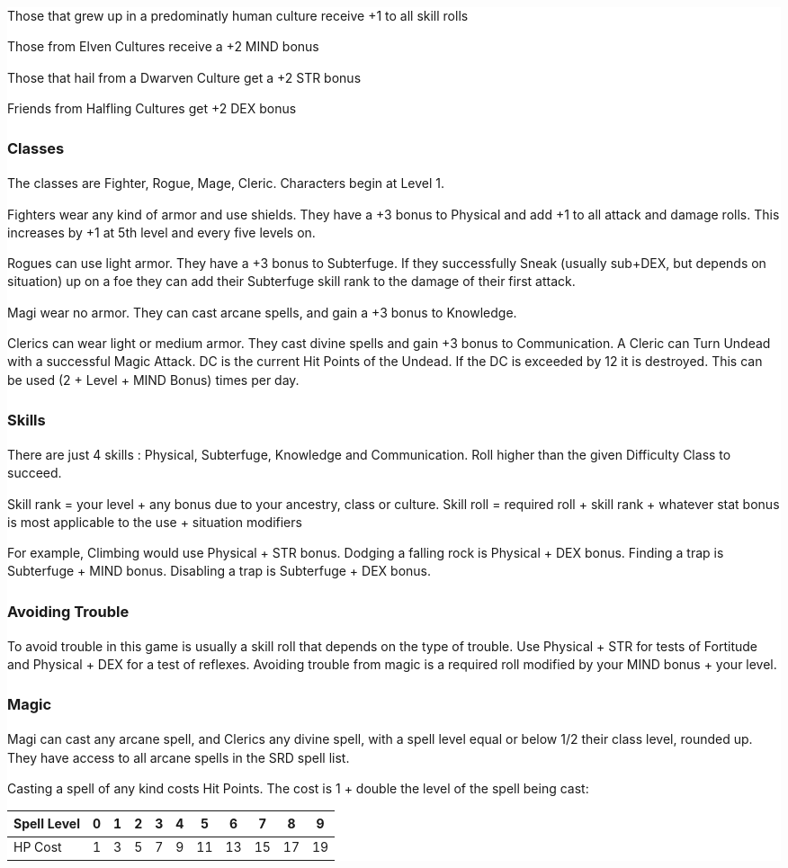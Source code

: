 Those that grew up in a predominatly human culture receive +1 to all skill rolls

Those from Elven Cultures receive a +2 MIND bonus

Those that hail from a Dwarven Culture get a +2 STR bonus

Friends from Halfling Cultures get +2 DEX bonus

### Classes
The classes are Fighter, Rogue, Mage, Cleric. Characters begin at Level 1.

Fighters wear any kind of armor and use shields. They have a +3 bonus to Physical and add +1 to all attack and damage rolls. This increases by +1 at 5th level and every five levels on.

Rogues can use light armor. They have a +3 bonus to Subterfuge. If they successfully Sneak (usually sub+DEX, but depends on situation) up on a foe they can add their Subterfuge skill rank to the damage of their first attack.

Magi wear no armor. They can cast arcane spells, and gain a +3 bonus to Knowledge.

Clerics can wear light or medium armor. They cast divine spells and gain +3 bonus to Communication. A Cleric can Turn Undead with a successful Magic Attack. DC is the current Hit Points of the Undead. If the DC is exceeded by 12 it is destroyed. This can be used (2 + Level + MIND Bonus) times per day.

### Skills
There are just 4 skills : Physical, Subterfuge, Knowledge and Communication. Roll higher than the given Difficulty Class to succeed.

Skill rank = your level + any bonus due to your ancestry, class or culture.
Skill roll = required roll + skill rank + whatever stat bonus is most applicable to the use + situation modifiers

For example, Climbing would use Physical + STR bonus. Dodging a falling rock is Physical + DEX bonus. Finding a trap is Subterfuge + MIND bonus. Disabling a trap is Subterfuge + DEX bonus.

### Avoiding Trouble

To avoid trouble in this game is usually a skill roll that depends on the type of trouble. Use Physical + STR for tests of Fortitude and Physical + DEX for a test of reflexes. Avoiding trouble from magic is a required roll modified by your MIND bonus + your level.

### Magic

Magi can cast any arcane spell, and Clerics any divine spell, with a spell level equal or below 1/2 their class level, rounded up. They have access to all arcane spells in the SRD spell list.

Casting a spell of any kind costs Hit Points. The cost is 1 + double the level of the spell being cast:

| Spell Level | 0 | 1 | 2 | 3 | 4 | 5 | 6 | 7 | 8 | 9 |
| - | - | - | - | - | - | - | - | - | - | - | 
| HP Cost | 1 | 3 |	5 | 7 | 9 | 11 | 13 | 15 | 17 | 19 |
